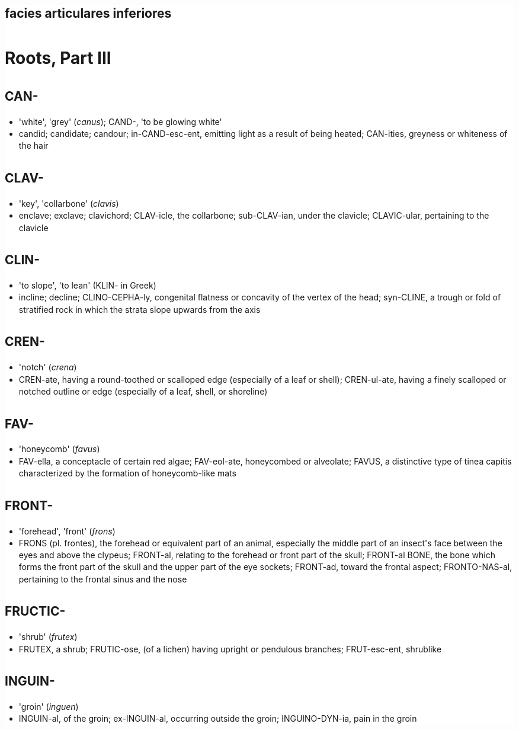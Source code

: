 ## facies articulares inferiores


# Roots, Part III

## CAN-
- 'white', 'grey' (*canus*); CAND-, 'to be glowing white'
- candid; candidate; candour; in-CAND-esc-ent, emitting light as a result of being heated; CAN-ities, greyness or whiteness of the hair

## CLAV-
- 'key', 'collarbone' (*clavis*)
- enclave; exclave; clavichord; CLAV-icle, the collarbone; sub-CLAV-ian, under the clavicle; CLAVIC-ular, pertaining to the clavicle

## CLIN-
- 'to slope', 'to lean' (KLIN- in Greek)
- incline; decline; CLINO-CEPHA-ly, congenital flatness or concavity of the vertex of the head; syn-CLINE, a trough or fold of stratified rock in which the strata slope upwards from the axis

## CREN-
- 'notch' (*crena*)
- CREN-ate, having a round-toothed or scalloped edge (especially of a leaf or shell); CREN-ul-ate, having a finely scalloped or notched outline or edge (especially of a leaf, shell, or shoreline)

## FAV-
- 'honeycomb' (*favus*)
- FAV-ella, a conceptacle of certain red algae; FAV-eol-ate, honeycombed or alveolate; FAVUS, a distinctive type of tinea capitis characterized by the formation of honeycomb-like mats

## FRONT-
- 'forehead', 'front' (*frons*)
- FRONS (pl. frontes), the forehead or equivalent part of an animal, especially the middle part of an insect's face between the eyes and above the clypeus; FRONT-al, relating to the forehead or front part of the skull; FRONT-al BONE, the bone which forms the front part of the skull and the upper part of the eye sockets; FRONT-ad, toward the frontal aspect; FRONTO-NAS-al, pertaining to the frontal sinus and the nose

## FRUCTIC-
- 'shrub' (*frutex*)
- FRUTEX, a shrub; FRUTIC-ose, (of a lichen) having upright or pendulous branches; FRUT-esc-ent, shrublike

## INGUIN-
- 'groin' (*inguen*)
- INGUIN-al, of the groin; ex-INGUIN-al, occurring outside the groin; INGUINO-DYN-ia, pain in the groin
